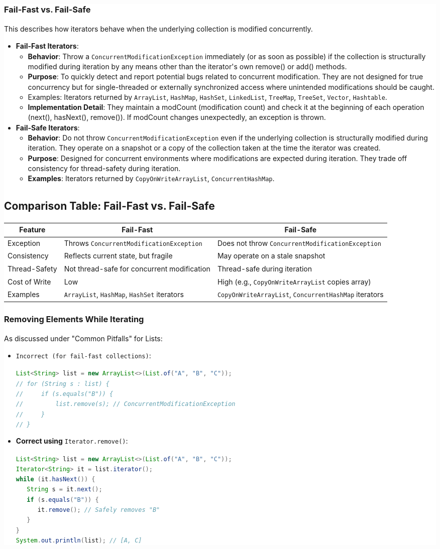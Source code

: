 ### Fail-Fast vs. Fail-Safe
This describes how iterators behave when the underlying collection is modified concurrently.
- **Fail-Fast Iterators**:
  - **Behavior**: Throw a `ConcurrentModificationException` immediately (or as soon as possible) if the collection is structurally modified during iteration by any means other than the iterator's own remove() or add() methods.
  - **Purpose**: To quickly detect and report potential bugs related to concurrent modification. They are not designed for true concurrency but for single-threaded or externally synchronized access where unintended modifications should be caught.
  - Examples: Iterators returned by `ArrayList`, `HashMap`, `HashSet`, `LinkedList`, `TreeMap`, `TreeSet`, `Vector`, `Hashtable`.
  - **Implementation Detail**: They maintain a modCount (modification count) and check it at the beginning of each operation (next(), hasNext(), remove()). If modCount changes unexpectedly, an exception is thrown.
- **Fail-Safe Iterators**:
  - **Behavior**: Do not throw `ConcurrentModificationException` even if the underlying collection is structurally modified during iteration. They operate on a snapshot or a copy of the collection taken at the time the iterator was created.
  - **Purpose**: Designed for concurrent environments where modifications are expected during iteration. They trade off consistency for thread-safety during iteration.
  - **Examples**: Iterators returned by `CopyOnWriteArrayList`, `ConcurrentHashMap`.

## Comparison Table: Fail-Fast vs. Fail-Safe
| **Feature**    | **Fail-Fast**                                 | **Fail-Safe**                                         |
|----------------|-----------------------------------------------|-------------------------------------------------------|
| Exception      | Throws `ConcurrentModificationException`      | Does not throw `ConcurrentModificationException`      |
| Consistency    | Reflects current state, but fragile           | May operate on a stale snapshot                       |
| Thread-Safety  | Not thread-safe for concurrent modification   | Thread-safe during iteration                          |
| Cost of Write  | Low                                           | High (e.g., `CopyOnWriteArrayList` copies array)      |
| Examples       | `ArrayList`, `HashMap`, `HashSet` iterators   | `CopyOnWriteArrayList`, `ConcurrentHashMap` iterators |

### Removing Elements While Iterating
As discussed under "Common Pitfalls" for Lists:
- `Incorrect (for fail-fast collections)`:
   ```java
   List<String> list = new ArrayList<>(List.of("A", "B", "C"));
   // for (String s : list) {
   //     if (s.equals("B")) {
   //         list.remove(s); // ConcurrentModificationException
   //     }
   // }
   ```

- **Correct using** `Iterator.remove()`:
    ```java
    List<String> list = new ArrayList<>(List.of("A", "B", "C"));
    Iterator<String> it = list.iterator();
    while (it.hasNext()) {
       String s = it.next();
       if (s.equals("B")) {
          it.remove(); // Safely removes "B"
       }
    }
    System.out.println(list); // [A, C]
    ```

